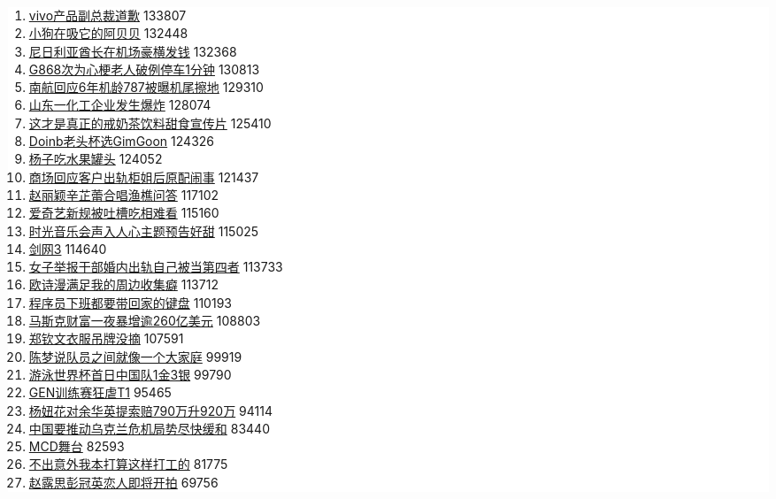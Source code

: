 1. [vivo产品副总裁道歉](https://s.weibo.com/weibo?q=%23vivo%E4%BA%A7%E5%93%81%E5%89%AF%E6%80%BB%E8%A3%81%E9%81%93%E6%AD%89%23&t=31&band_rank=44&Refer=top) 133807
1. [小狗在吸它的阿贝贝](https://s.weibo.com/weibo?q=%E5%B0%8F%E7%8B%97%E5%9C%A8%E5%90%B8%E5%AE%83%E7%9A%84%E9%98%BF%E8%B4%9D%E8%B4%9D&t=31&band_rank=45&Refer=top) 132448
1. [尼日利亚酋长在机场豪横发钱](https://s.weibo.com/weibo?q=%23%E5%B0%BC%E6%97%A5%E5%88%A9%E4%BA%9A%E9%85%8B%E9%95%BF%E5%9C%A8%E6%9C%BA%E5%9C%BA%E8%B1%AA%E6%A8%AA%E5%8F%91%E9%92%B1%23&t=31&band_rank=8&Refer=top) 132368
1. [G868次为心梗老人破例停车1分钟](https://s.weibo.com/weibo?q=%23G868%E6%AC%A1%E4%B8%BA%E5%BF%83%E6%A2%97%E8%80%81%E4%BA%BA%E7%A0%B4%E4%BE%8B%E5%81%9C%E8%BD%A61%E5%88%86%E9%92%9F%23&t=31&band_rank=46&Refer=top) 130813
1. [南航回应6年机龄787被曝机尾擦地](https://s.weibo.com/weibo?q=%23%E5%8D%97%E8%88%AA%E5%9B%9E%E5%BA%946%E5%B9%B4%E6%9C%BA%E9%BE%84787%E8%A2%AB%E6%9B%9D%E6%9C%BA%E5%B0%BE%E6%93%A6%E5%9C%B0%23&t=31&band_rank=47&Refer=top) 129310
1. [山东一化工企业发生爆炸](https://s.weibo.com/weibo?q=%23%E5%B1%B1%E4%B8%9C%E4%B8%80%E5%8C%96%E5%B7%A5%E4%BC%81%E4%B8%9A%E5%8F%91%E7%94%9F%E7%88%86%E7%82%B8%23&t=31&band_rank=45&Refer=top) 128074
1. [这才是真正的戒奶茶饮料甜食宣传片](https://s.weibo.com/weibo?q=%23%E8%BF%99%E6%89%8D%E6%98%AF%E7%9C%9F%E6%AD%A3%E7%9A%84%E6%88%92%E5%A5%B6%E8%8C%B6%E9%A5%AE%E6%96%99%E7%94%9C%E9%A3%9F%E5%AE%A3%E4%BC%A0%E7%89%87%23&t=31&band_rank=49&Refer=top) 125410
1. [Doinb老头杯选GimGoon](https://s.weibo.com/weibo?q=%23Doinb%E8%80%81%E5%A4%B4%E6%9D%AF%E9%80%89GimGoon%23&t=31&band_rank=47&Refer=top) 124326
1. [杨子吃水果罐头](https://s.weibo.com/weibo?q=%23%E6%9D%A8%E5%AD%90%E5%90%83%E6%B0%B4%E6%9E%9C%E7%BD%90%E5%A4%B4%23&t=31&band_rank=50&Refer=top) 124052
1. [商场回应客户出轨柜姐后原配闹事](https://s.weibo.com/weibo?q=%23%E5%95%86%E5%9C%BA%E5%9B%9E%E5%BA%94%E5%AE%A2%E6%88%B7%E5%87%BA%E8%BD%A8%E6%9F%9C%E5%A7%90%E5%90%8E%E5%8E%9F%E9%85%8D%E9%97%B9%E4%BA%8B%23&t=31&band_rank=38&Refer=top) 121437
1. [赵丽颖辛芷蕾合唱渔樵问答](https://s.weibo.com/weibo?q=%23%E8%B5%B5%E4%B8%BD%E9%A2%96%E8%BE%9B%E8%8A%B7%E8%95%BE%E5%90%88%E5%94%B1%E6%B8%94%E6%A8%B5%E9%97%AE%E7%AD%94%23&t=31&band_rank=49&Refer=top) 117102
1. [爱奇艺新规被吐槽吃相难看](https://s.weibo.com/weibo?q=%23%E7%88%B1%E5%A5%87%E8%89%BA%E6%96%B0%E8%A7%84%E8%A2%AB%E5%90%90%E6%A7%BD%E5%90%83%E7%9B%B8%E9%9A%BE%E7%9C%8B%23&t=31&band_rank=39&Refer=top) 115160
1. [时光音乐会声入人心主题预告好甜](https://s.weibo.com/weibo?q=%E6%97%B6%E5%85%89%E9%9F%B3%E4%B9%90%E4%BC%9A%E5%A3%B0%E5%85%A5%E4%BA%BA%E5%BF%83%E4%B8%BB%E9%A2%98%E9%A2%84%E5%91%8A%E5%A5%BD%E7%94%9C&t=31&band_rank=48&Refer=top) 115025
1. [剑网3](https://s.weibo.com/weibo?q=%E5%89%91%E7%BD%913&t=31&band_rank=50&Refer=top) 114640
1. [女子举报干部婚内出轨自己被当第四者](https://s.weibo.com/weibo?q=%23%E5%A5%B3%E5%AD%90%E4%B8%BE%E6%8A%A5%E5%B9%B2%E9%83%A8%E5%A9%9A%E5%86%85%E5%87%BA%E8%BD%A8%E8%87%AA%E5%B7%B1%E8%A2%AB%E5%BD%93%E7%AC%AC%E5%9B%9B%E8%80%85%23&t=31&band_rank=49&Refer=top) 113733
1. [欧诗漫满足我的周边收集癖](https://s.weibo.com/weibo?q=%E6%AC%A7%E8%AF%97%E6%BC%AB%E6%BB%A1%E8%B6%B3%E6%88%91%E7%9A%84%E5%91%A8%E8%BE%B9%E6%94%B6%E9%9B%86%E7%99%96&t=31&band_rank=50&Refer=top) 113712
1. [程序员下班都要带回家的键盘](https://s.weibo.com/weibo?q=%23%E7%A8%8B%E5%BA%8F%E5%91%98%E4%B8%8B%E7%8F%AD%E9%83%BD%E8%A6%81%E5%B8%A6%E5%9B%9E%E5%AE%B6%E7%9A%84%E9%94%AE%E7%9B%98%23&t=31&band_rank=49&Refer=top) 110193
1. [马斯克财富一夜暴增逾260亿美元](https://s.weibo.com/weibo?q=%23%E9%A9%AC%E6%96%AF%E5%85%8B%E8%B4%A2%E5%AF%8C%E4%B8%80%E5%A4%9C%E6%9A%B4%E5%A2%9E%E9%80%BE260%E4%BA%BF%E7%BE%8E%E5%85%83%23&t=31&band_rank=50&Refer=top) 108803
1. [郑钦文衣服吊牌没摘](https://s.weibo.com/weibo?q=%23%E9%83%91%E9%92%A6%E6%96%87%E8%A1%A3%E6%9C%8D%E5%90%8A%E7%89%8C%E6%B2%A1%E6%91%98%23&t=31&band_rank=42&Refer=top) 107591
1. [陈梦说队员之间就像一个大家庭](https://s.weibo.com/weibo?q=%23%E9%99%88%E6%A2%A6%E8%AF%B4%E9%98%9F%E5%91%98%E4%B9%8B%E9%97%B4%E5%B0%B1%E5%83%8F%E4%B8%80%E4%B8%AA%E5%A4%A7%E5%AE%B6%E5%BA%AD%23&t=31&band_rank=43&Refer=top) 99919
1. [游泳世界杯首日中国队1金3银](https://s.weibo.com/weibo?q=%23%E6%B8%B8%E6%B3%B3%E4%B8%96%E7%95%8C%E6%9D%AF%E9%A6%96%E6%97%A5%E4%B8%AD%E5%9B%BD%E9%98%9F1%E9%87%913%E9%93%B6%23&t=31&band_rank=44&Refer=top) 99790
1. [GEN训练赛狂虐T1](https://s.weibo.com/weibo?q=%23GEN%E8%AE%AD%E7%BB%83%E8%B5%9B%E7%8B%82%E8%99%90T1%23&t=31&band_rank=45&Refer=top) 95465
1. [杨妞花对余华英提索赔790万升920万](https://s.weibo.com/weibo?q=%23%E6%9D%A8%E5%A6%9E%E8%8A%B1%E5%AF%B9%E4%BD%99%E5%8D%8E%E8%8B%B1%E6%8F%90%E7%B4%A2%E8%B5%94790%E4%B8%87%E5%8D%87920%E4%B8%87%23&t=31&band_rank=6&Refer=top) 94114
1. [中国要推动乌克兰危机局势尽快缓和](https://s.weibo.com/weibo?q=%23%E4%B8%AD%E5%9B%BD%E8%A6%81%E6%8E%A8%E5%8A%A8%E4%B9%8C%E5%85%8B%E5%85%B0%E5%8D%B1%E6%9C%BA%E5%B1%80%E5%8A%BF%E5%B0%BD%E5%BF%AB%E7%BC%93%E5%92%8C%23&t=31&band_rank=47&Refer=top) 83440
1. [MCD舞台](https://s.weibo.com/weibo?q=MCD%E8%88%9E%E5%8F%B0&t=31&band_rank=48&Refer=top) 82593
1. [不出意外我本打算这样打工的](https://s.weibo.com/weibo?q=%E4%B8%8D%E5%87%BA%E6%84%8F%E5%A4%96%E6%88%91%E6%9C%AC%E6%89%93%E7%AE%97%E8%BF%99%E6%A0%B7%E6%89%93%E5%B7%A5%E7%9A%84&t=31&band_rank=50&Refer=top) 81775
1. [赵露思彭冠英恋人即将开拍](https://s.weibo.com/weibo?q=%23%E8%B5%B5%E9%9C%B2%E6%80%9D%E5%BD%AD%E5%86%A0%E8%8B%B1%E6%81%8B%E4%BA%BA%E5%8D%B3%E5%B0%86%E5%BC%80%E6%8B%8D%23&t=31&band_rank=10&Refer=top) 69756